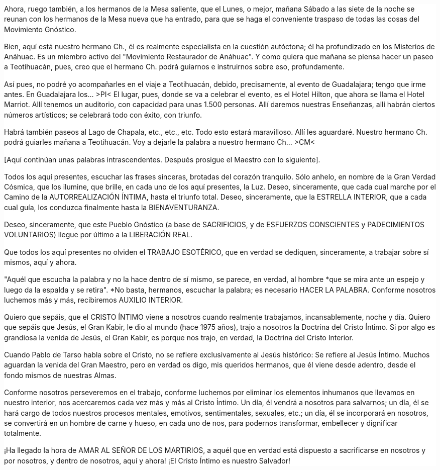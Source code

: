 Ahora, ruego también, a los hermanos de la Mesa saliente, que el Lunes, o mejor, mañana Sábado a las siete de la noche se reunan con los hermanos de la Mesa nueva que ha entrado, para que se haga el conveniente traspaso de todas las cosas del Movimiento Gnóstico.

Bien, aquí está nuestro hermano Ch., él es realmente especialista en la cuestión autóctona; él ha profundizado en los Misterios de Anáhuac. Es un miembro activo del "Movimiento Restaurador de Anáhuac". Y como quiera que mañana se piensa hacer un paseo a Teotihuacán, pues, creo que el hermano Ch. podrá guiarnos e instruirnos sobre eso, profundamente.

Así pues, no podré yo acompañarles en el viaje a Teotihuacán, debido, precisamente, al evento de Guadalajara; tengo que irme antes. En Guadalajara los... \>PI< El lugar, pues, donde se va a celebrar el evento, es el Hotel Hilton, que ahora se llama el Hotel Marriot. Allí tenemos un auditorio, con capacidad para unas 1.500 personas. Allí daremos nuestras Enseñanzas, allí habrán ciertos números artísticos; se celebrará todo con éxito, con triunfo.

Habrá también paseos al Lago de Chapala, etc., etc., etc. Todo esto estará maravilloso. Allí les aguardaré. Nuestro hermano Ch. podrá guiarles mañana a Teotihuacán. Voy a dejarle la palabra a nuestro hermano Ch... \>CM<

[Aquí continúan unas palabras intrascendentes. Después prosigue el Maestro con lo siguiente].

Todos los aquí presentes, escuchar las frases sinceras, brotadas del corazón tranquilo. Sólo anhelo, en nombre de la Gran Verdad Cósmica, que los ilumine, que brille, en cada uno de los aquí presentes, la Luz. Deseo, sinceramente, que cada cual marche por el Camino de la AUTORREALIZACIÓN ÍNTIMA, hasta el triunfo total. Deseo, sinceramente, que la ESTRELLA INTERIOR, que a cada cual guía, los conduzca finalmente hasta la BIENAVENTURANZA.

Deseo, sinceramente, que este Pueblo Gnóstico (a base de SACRIFICIOS, y de ESFUERZOS CONSCIENTES y PADECIMIENTOS VOLUNTARIOS) llegue por último a la LIBERACIÓN REAL.

Que todos los aquí presentes no olviden el TRABAJO ESOTÉRICO, que en verdad se dediquen, sinceramente, a trabajar sobre sí mismos, aquí y ahora.

"Aquél que escucha la palabra y no la hace dentro de sí mismo, se parece, en verdad, al hombre *que se mira ante un espejo y luego da la espalda y se retira". *No basta, hermanos, escuchar la palabra; es necesario HACER LA PALABRA. Conforme nosotros luchemos más y más, recibiremos AUXILIO INTERIOR.

Quiero que sepáis, que el CRISTO ÍNTIMO viene a nosotros cuando realmente trabajamos, incansablemente, noche y día. Quiero que sepáis que Jesús, el Gran Kabir, le dio al mundo (hace 1975 años), trajo a nosotros la Doctrina del Cristo Íntimo. Si por algo es grandiosa la venida de Jesús, el Gran Kabir, es porque nos trajo, en verdad, la Doctrina del Cristo Interior.

Cuando Pablo de Tarso habla sobre el Cristo, no se refiere exclusivamente al Jesús histórico: Se refiere al Jesús Íntimo. Muchos aguardan la venida del Gran Maestro, pero en verdad os digo, mis queridos hermanos, que él viene desde adentro, desde el fondo mismos de nuestras Almas.

Conforme nosotros perseveremos en el trabajo, conforme luchemos por eliminar los elementos inhumanos que llevamos en nuestro interior, nos acercaremos cada vez más y más al Cristo Íntimo. Un día, él vendrá a nosotros para salvarnos; un día, él se hará cargo de todos nuestros procesos mentales, emotivos, sentimentales, sexuales, etc.; un día, él se incorporará en nosotros, se convertirá en un hombre de carne y hueso, en cada uno de nos, para podernos transformar, embellecer y dignificar totalmente.

¡Ha llegado la hora de AMAR AL SEÑOR DE LOS MARTIRIOS, a aquél que en verdad está dispuesto a sacrificarse en nosotros y por nosotros, y dentro de nosotros, aquí y ahora! ¡El Cristo Íntimo es nuestro Salvador!

